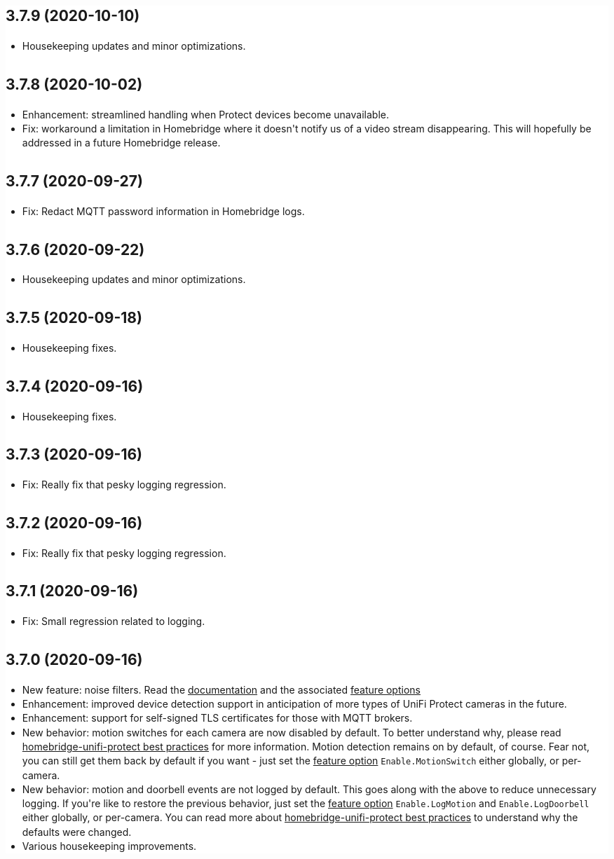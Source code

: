 ## 3.7.9 (2020-10-10)
  * Housekeeping updates and minor optimizations.

## 3.7.8 (2020-10-02)
  * Enhancement: streamlined handling when Protect devices become unavailable.
  * Fix: workaround a limitation in Homebridge where it doesn't notify us of a video stream disappearing. This will hopefully be addressed in a future Homebridge release.

## 3.7.7 (2020-09-27)
  * Fix: Redact MQTT password information in Homebridge logs.

## 3.7.6 (2020-09-22)
  * Housekeeping updates and minor optimizations.

## 3.7.5 (2020-09-18)
  * Housekeeping fixes.

## 3.7.4 (2020-09-16)
  * Housekeeping fixes.

## 3.7.3 (2020-09-16)
  * Fix: Really fix that pesky logging regression.

## 3.7.2 (2020-09-16)
  * Fix: Really fix that pesky logging regression.

## 3.7.1 (2020-09-16)
  * Fix: Small regression related to logging.

## 3.7.0 (2020-09-16)
  * New feature: noise filters. Read the [documentation](https://github.com/hjdhjd/homebridge-unifi-protect/blob/main/docs/AudioOptions.md) and the associated [feature options](https://github.com/hjdhjd/homebridge-unifi-protect/blob/main/docs/FeatureOptions.md)
  * Enhancement: improved device detection support in anticipation of more types of UniFi Protect cameras in the future.
  * Enhancement: support for self-signed TLS certificates for those with MQTT brokers.
  * New behavior: motion switches for each camera are now disabled by default. To better understand why, please read [homebridge-unifi-protect best practices](https://github.com/hjdhjd/homebridge-unifi-protect/blob/main/docs/BestPractices.md) for more information. Motion detection remains on by default, of course. Fear not, you can still get them back by default if you want - just set the [feature option](https://github.com/hjdhjd/homebridge-unifi-protect/blob/main/docs/FeatureOptions.md) `Enable.MotionSwitch` either globally, or per-camera.
  * New behavior: motion and doorbell events are not logged by default. This goes along with the above to reduce unnecessary logging. If you're like to restore the previous behavior, just set the [feature option](https://github.com/hjdhjd/homebridge-unifi-protect/blob/main/docs/FeatureOptions.md) `Enable.LogMotion`  and `Enable.LogDoorbell` either globally, or per-camera. You can read more about [homebridge-unifi-protect best practices](https://github.com/hjdhjd/homebridge-unifi-protect/blob/main/docs/BestPractices.md) to understand why the defaults were changed.
  * Various housekeeping improvements.
